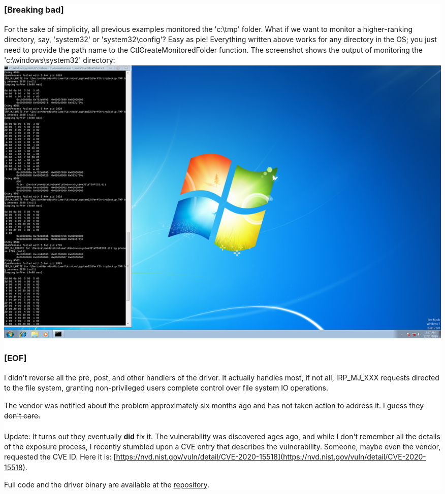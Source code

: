 ### [Breaking bad]
For the sake of simplicity, all previous examples monitored the 'c:\tmp' folder. What if we want to monitor a higher-ranking directory, say, 'system32' or 'system32\config'? Easy as pie! Everything written above works for any directory in the OS; you just need to provide the path name to the CtlCreateMonitoredFolder function. The screenshot shows the output of monitoring the 'c:\windows\system32' directory:
[![System32.png](/images/veeamon/System32.png)](/images/veeamon/System32.png)

### [EOF]
I didn't reverse all the pre, post, and other handlers of the driver. It actually handles most, if not all, IRP_MJ_XXX requests directed to the file system, granting non-privileged users complete control over file system IO operations.

~~The vendor was notified about the problem approximately six months ago and has not taken action to address it. I guess they don't care.~~
\
\
Update: It turns out they eventually **did** fix it. The vulnerability was discovered ages ago, and while I don't remember all the details of the exposure process, I recently stumbled upon a CVE entry that describes the vulnerability. Someone, maybe even the vendor, requested the CVE ID. Here it is: [https://nvd.nist.gov/vuln/detail/CVE-2020-15518](https://nvd.nist.gov/vuln/detail/CVE-2020-15518).

Full code and the driver binary are available at the [repository](https://github.com/zwclose/veeamon/).

